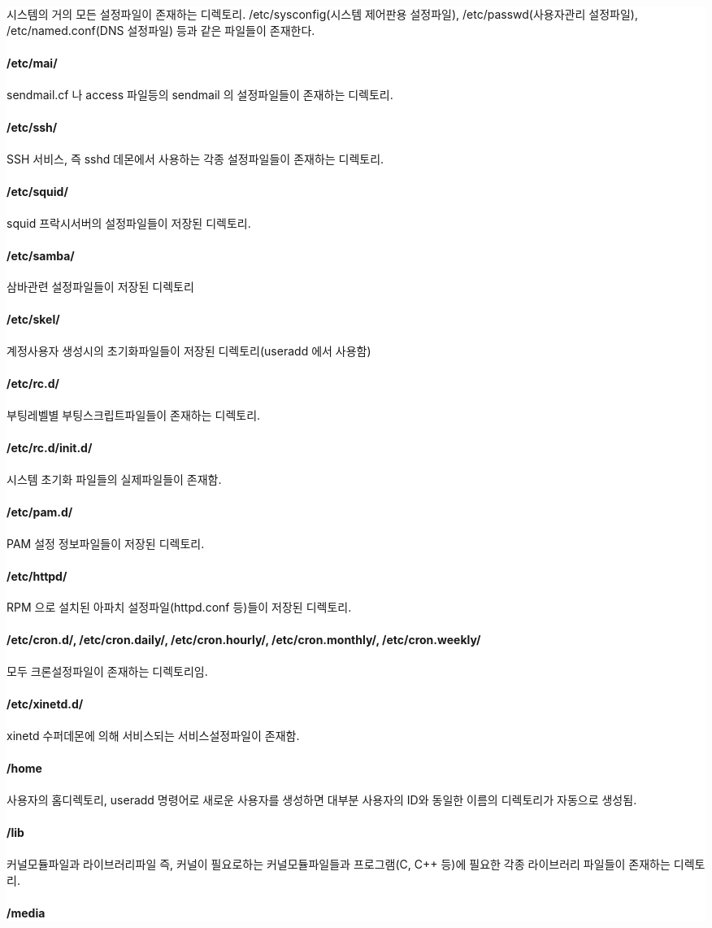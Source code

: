 시스템의 거의 모든 설정파일이 존재하는 디렉토리. /etc/sysconfig(시스템 제어판용 설정파일), /etc/passwd(사용자관리 설정파일), /etc/named.conf(DNS 설정파일) 등과 같은 파일들이 존재한다.

#### /etc/mai/

sendmail.cf 나 access 파일등의 sendmail 의 설정파일들이 존재하는 디렉토리.

#### /etc/ssh/

SSH 서비스, 즉 sshd 데몬에서 사용하는 각종 설정파일들이 존재하는 디렉토리.

#### /etc/squid/

squid 프락시서버의 설정파일들이 저장된 디렉토리.

#### /etc/samba/

삼바관련 설정파일들이 저장된 디렉토리

#### /etc/skel/

계정사용자 생성시의 초기화파일들이 저장된 디렉토리(useradd 에서 사용함)

#### /etc/rc.d/

부팅레벨별 부팅스크립트파일들이 존재하는 디렉토리.

#### /etc/rc.d/init.d/

시스템 초기화 파일들의 실제파일들이 존재함.

#### /etc/pam.d/

PAM 설정 정보파일들이 저장된 디렉토리.

#### /etc/httpd/

RPM 으로 설치된 아파치 설정파일(httpd.conf 등)들이 저장된 디렉토리.

#### /etc/cron.d/, /etc/cron.daily/, /etc/cron.hourly/, /etc/cron.monthly/, /etc/cron.weekly/

모두 크론설정파일이 존재하는 디렉토리임.

#### /etc/xinetd.d/

xinetd 수퍼데몬에 의해 서비스되는 서비스설정파일이 존재함.

#### /home

사용자의 홈디렉토리, useradd 명령어로 새로운 사용자를 생성하면 대부분 사용자의 ID와 동일한 이름의 디렉토리가 자동으로 생성됨.

#### /lib

커널모듈파일과 라이브러리파일 즉, 커널이 필요로하는 커널모듈파일들과 프로그램(C, C++ 등)에 필요한 각종 라이브러리 파일들이 존재하는 디렉토리.

#### /media
